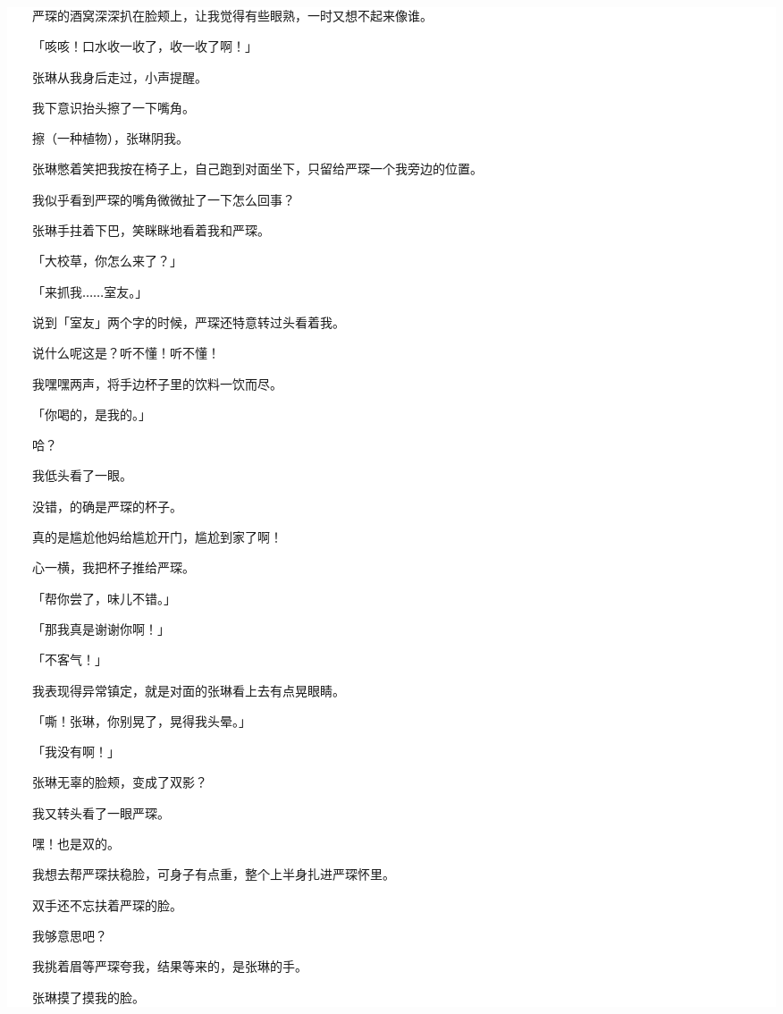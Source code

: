&emsp;&emsp;严琛的酒窝深深扒在脸颊上，让我觉得有些眼熟，一时又想不起来像谁。  
  
&emsp;&emsp;「咳咳！口水收一收了，收一收了啊！」  
  
&emsp;&emsp;张琳从我身后走过，小声提醒。  
  
&emsp;&emsp;我下意识抬头擦了一下嘴角。  
  
&emsp;&emsp;擦（一种植物），张琳阴我。  
  
&emsp;&emsp;张琳憋着笑把我按在椅子上，自己跑到对面坐下，只留给严琛一个我旁边的位置。  
  
&emsp;&emsp;我似乎看到严琛的嘴角微微扯了一下怎么回事？  
  
&emsp;&emsp;张琳手拄着下巴，笑眯眯地看着我和严琛。  
  
&emsp;&emsp;「大校草，你怎么来了？」  
  
&emsp;&emsp;「来抓我……室友。」  
  
&emsp;&emsp;说到「室友」两个字的时候，严琛还特意转过头看着我。  
  
&emsp;&emsp;说什么呢这是？听不懂！听不懂！  
  
&emsp;&emsp;我嘿嘿两声，将手边杯子里的饮料一饮而尽。  
  
&emsp;&emsp;「你喝的，是我的。」  
  
&emsp;&emsp;哈？  
  
&emsp;&emsp;我低头看了一眼。  
  
&emsp;&emsp;没错，的确是严琛的杯子。  
  
&emsp;&emsp;真的是尴尬他妈给尴尬开门，尴尬到家了啊！  
  
&emsp;&emsp;心一横，我把杯子推给严琛。  
  
&emsp;&emsp;「帮你尝了，味儿不错。」  
  
&emsp;&emsp;「那我真是谢谢你啊！」  
  
&emsp;&emsp;「不客气！」  
  
&emsp;&emsp;我表现得异常镇定，就是对面的张琳看上去有点晃眼睛。  
  
&emsp;&emsp;「嘶！张琳，你别晃了，晃得我头晕。」  
  
&emsp;&emsp;「我没有啊！」  
  
&emsp;&emsp;张琳无辜的脸颊，变成了双影？  
  
&emsp;&emsp;我又转头看了一眼严琛。  
  
&emsp;&emsp;嘿！也是双的。  
  
&emsp;&emsp;我想去帮严琛扶稳脸，可身子有点重，整个上半身扎进严琛怀里。  
  
&emsp;&emsp;双手还不忘扶着严琛的脸。  
  
&emsp;&emsp;我够意思吧？  
  
&emsp;&emsp;我挑着眉等严琛夸我，结果等来的，是张琳的手。  
  
&emsp;&emsp;张琳摸了摸我的脸。  
  